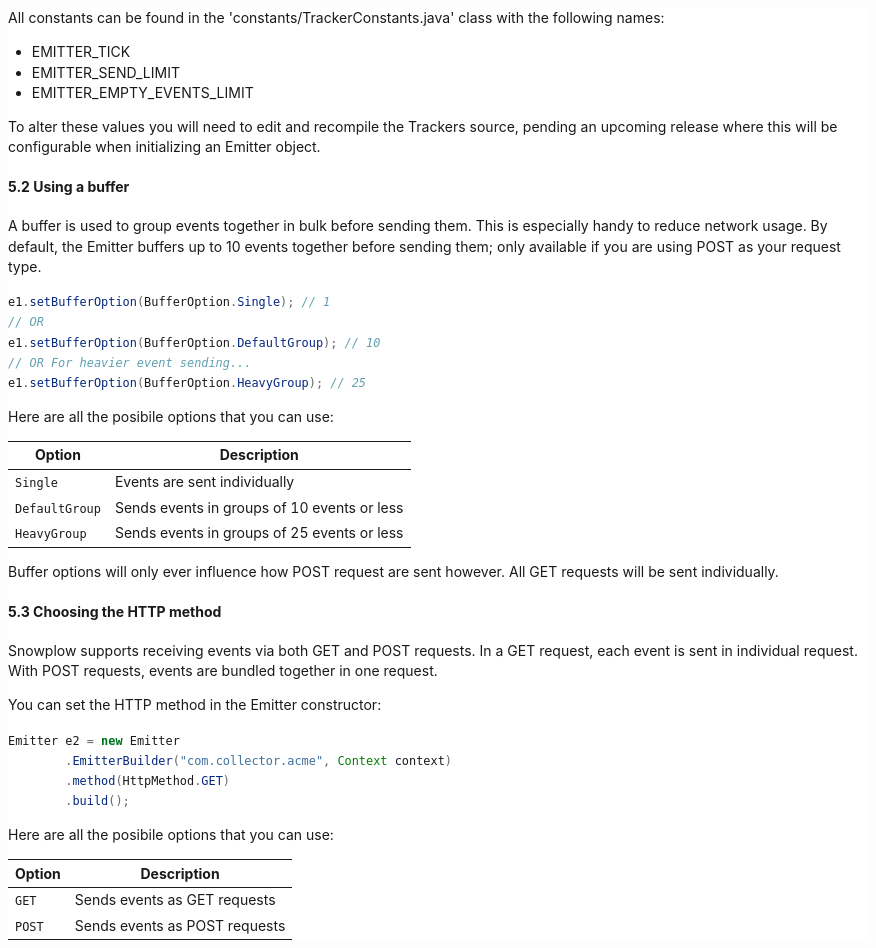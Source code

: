 All constants can be found in the 'constants/TrackerConstants.java' class with the following names:

- EMITTER\_TICK
- EMITTER\_SEND\_LIMIT
- EMITTER\_EMPTY\_EVENTS\_LIMIT

To alter these values you will need to edit and recompile the Trackers source, pending an upcoming release where this will be configurable when initializing an Emitter object.

#### [](https://github.com/snowplow/snowplow/wiki/Android-Tracker-0.3.0#52-using-a-buffer)5.2 Using a buffer

A buffer is used to group events together in bulk before sending them. This is especially handy to reduce network usage. By default, the Emitter buffers up to 10 events together before sending them; only available if you are using POST as your request type.

```java
e1.setBufferOption(BufferOption.Single); // 1
// OR
e1.setBufferOption(BufferOption.DefaultGroup); // 10
// OR For heavier event sending...
e1.setBufferOption(BufferOption.HeavyGroup); // 25
```

Here are all the posibile options that you can use:

| **Option** | **Description** |
| --- | --- |
| `Single` | Events are sent individually |
| `DefaultGroup` | Sends events in groups of 10 events or less |
| `HeavyGroup` | Sends events in groups of 25 events or less |

Buffer options will only ever influence how POST request are sent however. All GET requests will be sent individually.

#### [](https://github.com/snowplow/snowplow/wiki/Android-Tracker-0.3.0#53-choosing-the-http-method)5.3 Choosing the HTTP method

Snowplow supports receiving events via both GET and POST requests. In a GET request, each event is sent in individual request. With POST requests, events are bundled together in one request.

You can set the HTTP method in the Emitter constructor:

```java
Emitter e2 = new Emitter
        .EmitterBuilder("com.collector.acme", Context context)
        .method(HttpMethod.GET)
        .build();
```

Here are all the posibile options that you can use:

| **Option** | **Description** |
| --- | --- |
| `GET` | Sends events as GET requests |
| `POST` | Sends events as POST requests |
